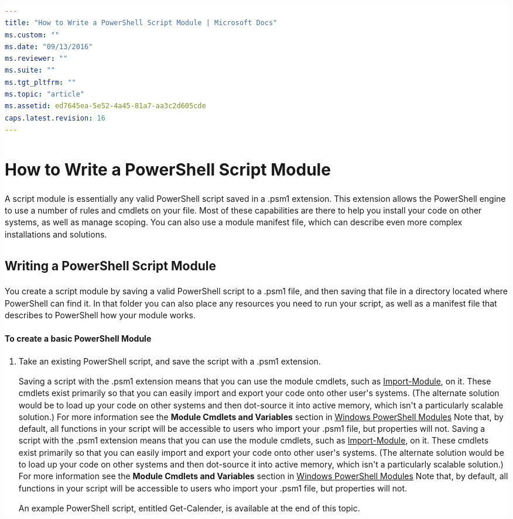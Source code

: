 ```yaml
---
title: "How to Write a PowerShell Script Module | Microsoft Docs"
ms.custom: ""
ms.date: "09/13/2016"
ms.reviewer: ""
ms.suite: ""
ms.tgt_pltfrm: ""
ms.topic: "article"
ms.assetid: ed7645ea-5e52-4a45-81a7-aa3c2d605cde
caps.latest.revision: 16
---
```

# How to Write a PowerShell Script Module

A script module is essentially any valid PowerShell script saved in a .psm1 extension. This extension allows the PowerShell engine to use a number of rules and cmdlets on your file. Most of these capabilities are there to help you install your code on other systems, as well as manage scoping. You can also use a module manifest file, which can describe even more complex installations and solutions.

## Writing a PowerShell Script Module

You create a script module by saving a valid PowerShell script to a .psm1 file, and then saving that file in a directory located where PowerShell can find it. In that folder you can also place any resources you need to run your script, as well as a manifest file that describes to PowerShell how your module works.

#### To create a basic PowerShell Module

1. Take an existing PowerShell script, and save the script with a .psm1 extension.

   Saving a script with the .psm1 extension means that you can use the module cmdlets, such as [Import-Module](/powershell/module/Microsoft.PowerShell.Core/Import-Module), on it. These cmdlets exist primarily so that you can easily import and export your code onto other user's systems. (The alternate solution would be to load up your code on other systems and then dot-source it into active memory, which isn't a particularly scalable solution.) For more information see the **Module Cmdlets and Variables** section in [Windows PowerShell Modules](./understanding-a-windows-powershell-module.md) Note that, by default, all functions in your script will be accessible to users who import your .psm1 file, but properties will not.
   Saving a script with the .psm1 extension means that you can use the module cmdlets, such as [Import-Module](http://msdn.microsoft.com/en-us/af616c24-e122-4098-930e-1e3ea2080ade), on it. These cmdlets exist primarily so that you can easily import and export your code onto other user's systems. (The alternate solution would be to load up your code on other systems and then dot-source it into active memory, which isn't a particularly scalable solution.) For more information see the **Module Cmdlets and Variables** section in [Windows PowerShell Modules](./understanding-a-windows-powershell-module.md) Note that, by default, all functions in your script will be accessible to users who import your .psm1 file, but properties will not.

   An example PowerShell script, entitled Get-Calender, is available at the end of this topic.
